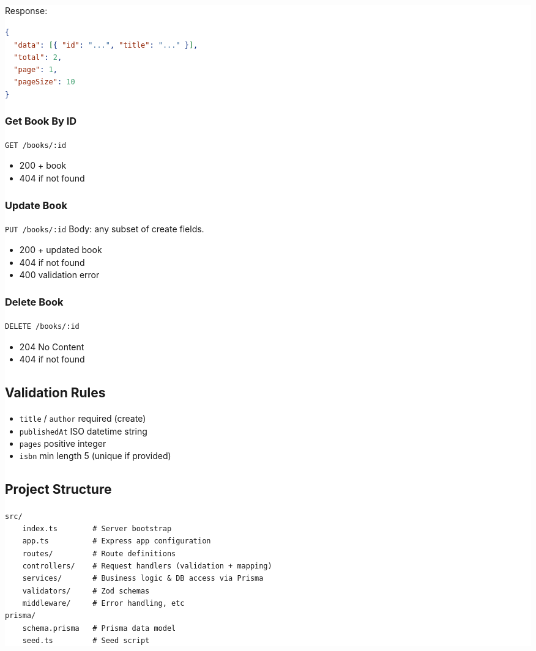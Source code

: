 Response:

```json
{
  "data": [{ "id": "...", "title": "..." }],
  "total": 2,
  "page": 1,
  "pageSize": 10
}
```

### Get Book By ID

`GET /books/:id`

- 200 + book
- 404 if not found

### Update Book

`PUT /books/:id`
Body: any subset of create fields.

- 200 + updated book
- 404 if not found
- 400 validation error

### Delete Book

`DELETE /books/:id`

- 204 No Content
- 404 if not found

## Validation Rules

- `title` / `author` required (create)
- `publishedAt` ISO datetime string
- `pages` positive integer
- `isbn` min length 5 (unique if provided)

## Project Structure

```
src/
	index.ts        # Server bootstrap
	app.ts          # Express app configuration
	routes/         # Route definitions
	controllers/    # Request handlers (validation + mapping)
	services/       # Business logic & DB access via Prisma
	validators/     # Zod schemas
	middleware/     # Error handling, etc
prisma/
	schema.prisma   # Prisma data model
	seed.ts         # Seed script
```
